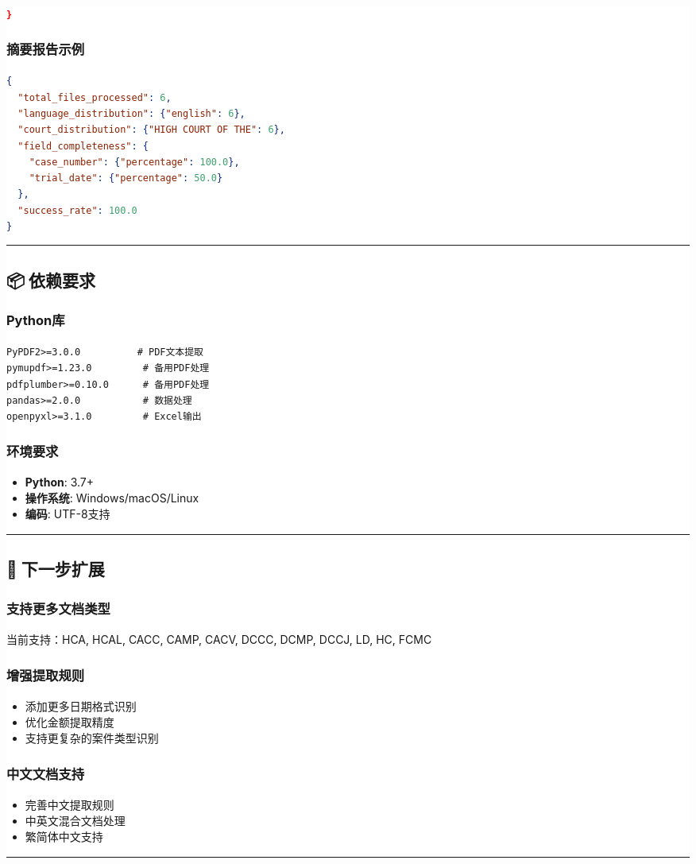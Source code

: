 ```json
}
```

### 摘要报告示例
```json
{
  "total_files_processed": 6,
  "language_distribution": {"english": 6},
  "court_distribution": {"HIGH COURT OF THE": 6},
  "field_completeness": {
    "case_number": {"percentage": 100.0},
    "trial_date": {"percentage": 50.0}
  },
  "success_rate": 100.0
}
```

---

## 📦 依赖要求

### Python库
```txt
PyPDF2>=3.0.0          # PDF文本提取
pymupdf>=1.23.0         # 备用PDF处理
pdfplumber>=0.10.0      # 备用PDF处理
pandas>=2.0.0           # 数据处理
openpyxl>=3.1.0         # Excel输出
```

### 环境要求
- **Python**: 3.7+
- **操作系统**: Windows/macOS/Linux
- **编码**: UTF-8支持

---

## 🎯 下一步扩展

### 支持更多文档类型
当前支持：HCA, HCAL, CACC, CAMP, CACV, DCCC, DCMP, DCCJ, LD, HC, FCMC

### 增强提取规则
- 添加更多日期格式识别
- 优化金额提取精度
- 支持更复杂的案件类型识别

### 中文文档支持
- 完善中文提取规则
- 中英文混合文档处理
- 繁简体中文支持

---
